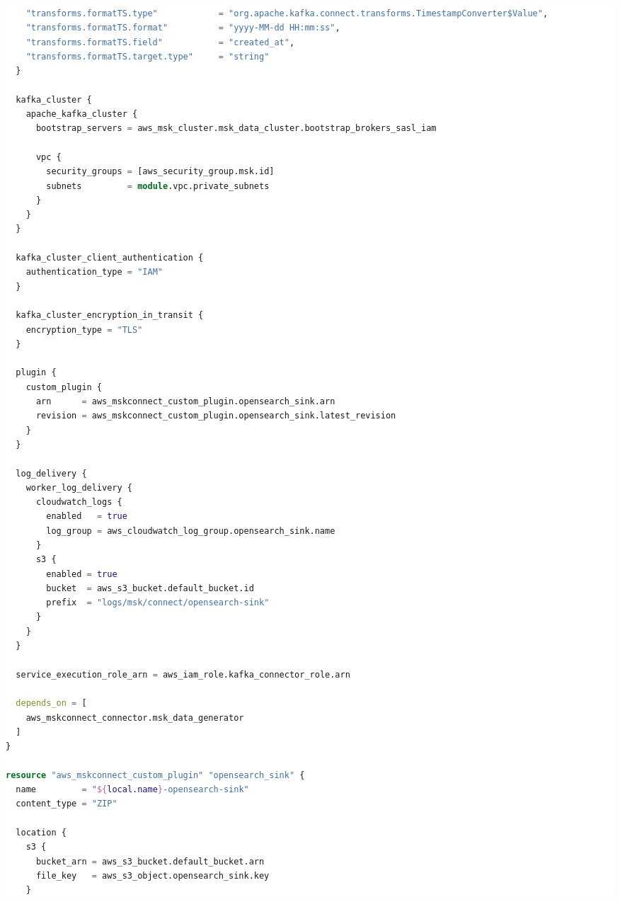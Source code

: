 ```terraform
    "transforms.formatTS.type"            = "org.apache.kafka.connect.transforms.TimestampConverter$Value",
    "transforms.formatTS.format"          = "yyyy-MM-dd HH:mm:ss",
    "transforms.formatTS.field"           = "created_at",
    "transforms.formatTS.target.type"     = "string"
  }

  kafka_cluster {
    apache_kafka_cluster {
      bootstrap_servers = aws_msk_cluster.msk_data_cluster.bootstrap_brokers_sasl_iam

      vpc {
        security_groups = [aws_security_group.msk.id]
        subnets         = module.vpc.private_subnets
      }
    }
  }

  kafka_cluster_client_authentication {
    authentication_type = "IAM"
  }

  kafka_cluster_encryption_in_transit {
    encryption_type = "TLS"
  }

  plugin {
    custom_plugin {
      arn      = aws_mskconnect_custom_plugin.opensearch_sink.arn
      revision = aws_mskconnect_custom_plugin.opensearch_sink.latest_revision
    }
  }

  log_delivery {
    worker_log_delivery {
      cloudwatch_logs {
        enabled   = true
        log_group = aws_cloudwatch_log_group.opensearch_sink.name
      }
      s3 {
        enabled = true
        bucket  = aws_s3_bucket.default_bucket.id
        prefix  = "logs/msk/connect/opensearch-sink"
      }
    }
  }

  service_execution_role_arn = aws_iam_role.kafka_connector_role.arn

  depends_on = [
    aws_mskconnect_connector.msk_data_generator
  ]
}

resource "aws_mskconnect_custom_plugin" "opensearch_sink" {
  name         = "${local.name}-opensearch-sink"
  content_type = "ZIP"

  location {
    s3 {
      bucket_arn = aws_s3_bucket.default_bucket.arn
      file_key   = aws_s3_object.opensearch_sink.key
    }
```